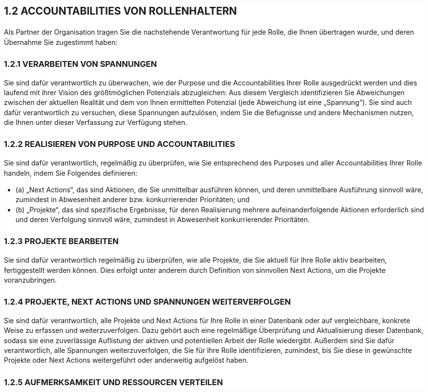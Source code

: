 ##    1.2  ACCOUNTABILITIES VON ROLLENHALTERN
Als Partner der Organisation tragen Sie die nachstehende Verantwortung
für jede Rolle, die Ihnen übertragen wurde, und deren Übernahme Sie
zugestimmt haben:

### 1.2.1 VERARBEITEN VON SPANNUNGEN

Sie sind dafür verantwortlich zu überwachen, wie der Purpose und die
Accountabilities Ihrer Rolle ausgedrückt werden und dies laufend mit
ihrer Vision des größtmöglichen Potenzials abzugleichen: Aus diesem
Vergleich identifizieren Sie Abweichungen zwischen der aktuellen
Realität und dem von Ihnen ermittelten Potenzial (jede Abweichung ist
eine „Spannung“). Sie sind auch dafür verantwortlich zu versuchen, diese
Spannungen aufzulösen, indem Sie die Befugnisse und andere Mechanismen
nutzen, die Ihnen unter dieser Verfassung zur Verfügung stehen.

### 1.2.2 REALISIEREN VON PURPOSE UND ACCOUNTABILITIES

Sie sind dafür verantwortlich, regelmäßig zu überprüfen, wie Sie
entsprechend des Purposes und aller Accountabilities Ihrer Rolle
handeln, indem Sie Folgendes definieren:

* (a) „Next Actions“, das sind Aktionen, die Sie unmittelbar ausführen
    können, und deren unmittelbare Ausführung sinnvoll wäre, zumindest
    in Abwesenheit anderer bzw. konkurrierender Prioritäten; und
* (b) „Projekte“, das sind spezifische Ergebnisse, für deren Realisierung
    mehrere aufeinanderfolgende Aktionen erforderlich sind und deren
    Verfolgung sinnvoll wäre, zumindest in Abwesenheit
    konkurrierender Prioritäten.

### 1.2.3 PROJEKTE BEARBEITEN

Sie sind dafür verantwortlich regelmäßig zu überprüfen, wie alle
Projekte, die Sie aktuell für Ihre Rolle aktiv bearbeiten,
fertiggestellt werden können. Dies erfolgt unter anderem durch
Definition von sinnvollen Next Actions, um die Projekte voranzubringen.

### 1.2.4 PROJEKTE, NEXT ACTIONS UND SPANNUNGEN WEITERVERFOLGEN

Sie sind dafür verantwortlich, alle Projekte und Next Actions für Ihre
Rolle in einer Datenbank oder auf vergleichbare, konkrete Weise zu
erfassen und weiterzuverfolgen. Dazu gehört auch eine regelmäßige
Überprüfung und Aktualisierung dieser Datenbank, sodass sie eine
zuverlässige Auflistung der aktiven und potentiellen Arbeit der Rolle
wiedergibt. Außerdem sind Sie dafür verantwortlich, alle Spannungen
weiterzuverfolgen, die Sie für Ihre Rolle identifizieren, zumindest, bis
Sie diese in gewünschte Projekte oder Next Actions weitergeführt oder
anderweitig aufgelöst haben.

### 1.2.5 AUFMERKSAMKEIT UND RESSOURCEN VERTEILEN
